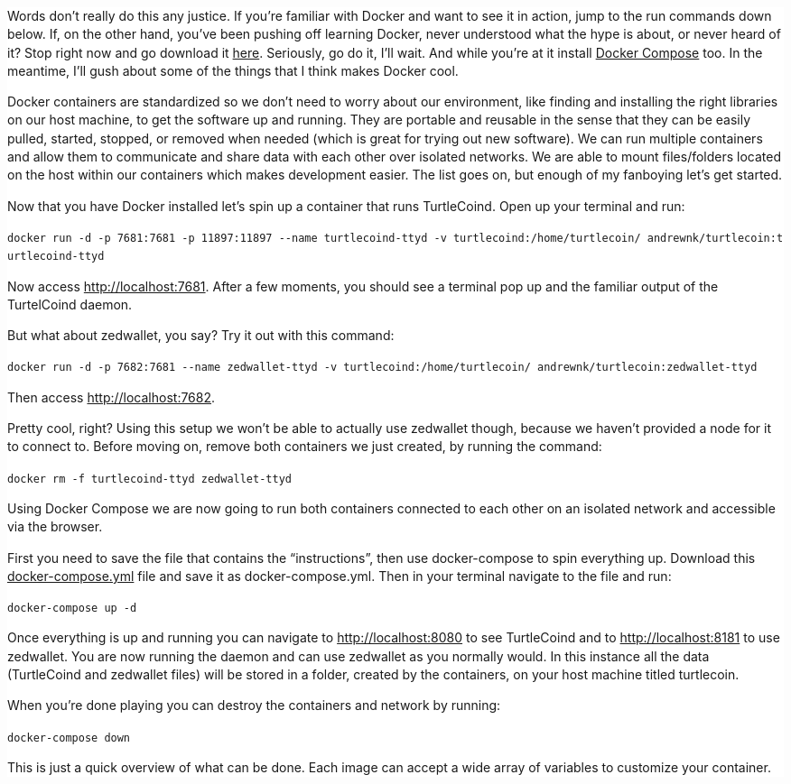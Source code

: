 Words don’t really do this any justice. If you’re familiar with Docker and want to see it in action, jump to the run commands down below. If, on the other hand, you’ve been pushing off learning Docker, never understood what the hype is about, or never heard of it? Stop right now and go download it [here](https://docs.docker.com/install/#supported-platforms). Seriously, go do it, I’ll wait. And while you’re at it install [Docker Compose](https://docs.docker.com/compose/install/#install-compose) too. In the meantime, I’ll gush about some of the things that I think makes Docker cool.

Docker containers are standardized so we don’t need to worry about our environment, like finding and installing the right libraries on our host machine, to get the software up and running. They are portable and reusable in the sense that they can be easily pulled, started, stopped, or removed when needed (which is great for trying out new software). We can run multiple containers and allow them to communicate and share data with each other over isolated networks. We are able to mount files/folders located on the host within our containers which makes development easier. The list goes on, but enough of my fanboying let’s get started.

Now that you have Docker installed let’s spin up a container that runs TurtleCoind. Open up your terminal and run:

`docker run -d -p 7681:7681 -p 11897:11897 --name turtlecoind-ttyd -v turtlecoind:/home/turtlecoin/ andrewnk/turtlecoin:turtlecoind-ttyd`

Now access [http://localhost:7681](http://localhost:7681/). After a few moments, you should see a terminal pop up and the familiar output of the TurtelCoind daemon.

But what about zedwallet, you say? Try it out with this command:

`docker run -d -p 7682:7681 --name zedwallet-ttyd -v turtlecoind:/home/turtlecoin/ andrewnk/turtlecoin:zedwallet-ttyd`

Then access [http://localhost:7682](http://localhost:7682/).

Pretty cool, right? Using this setup we won’t be able to actually use zedwallet though, because we haven’t provided a node for it to connect to. Before moving on, remove both containers we just created, by running the command:

`docker rm -f turtlecoind-ttyd zedwallet-ttyd`

Using Docker Compose we are now going to run both containers connected to each other on an isolated network and accessible via the browser.

First you need to save the file that contains the “instructions”, then use docker-compose to spin everything up. Download this [docker-compose.yml](https://raw.githubusercontent.com/andrewnk/turtlecoin-docker/master/docker-compose/turtlecoind-zedwallet-ttyd/docker-compose.yml) file and save it as docker-compose.yml. Then in your terminal navigate to the file and run:

`docker-compose up -d`

Once everything is up and running you can navigate to [http://localhost:8080](http://localhost:8080/) to see TurtleCoind and to [http://localhost:8181](http://localhost:8181/) to use zedwallet. You are now running the daemon and can use zedwallet as you normally would. In this instance all the data (TurtleCoind and zedwallet files) will be stored in a folder, created by the containers, on your host machine titled turtlecoin.

When you’re done playing you can destroy the containers and network by running:

`docker-compose down`

This is just a quick overview of what can be done. Each image can accept a wide array of variables to customize your container.

